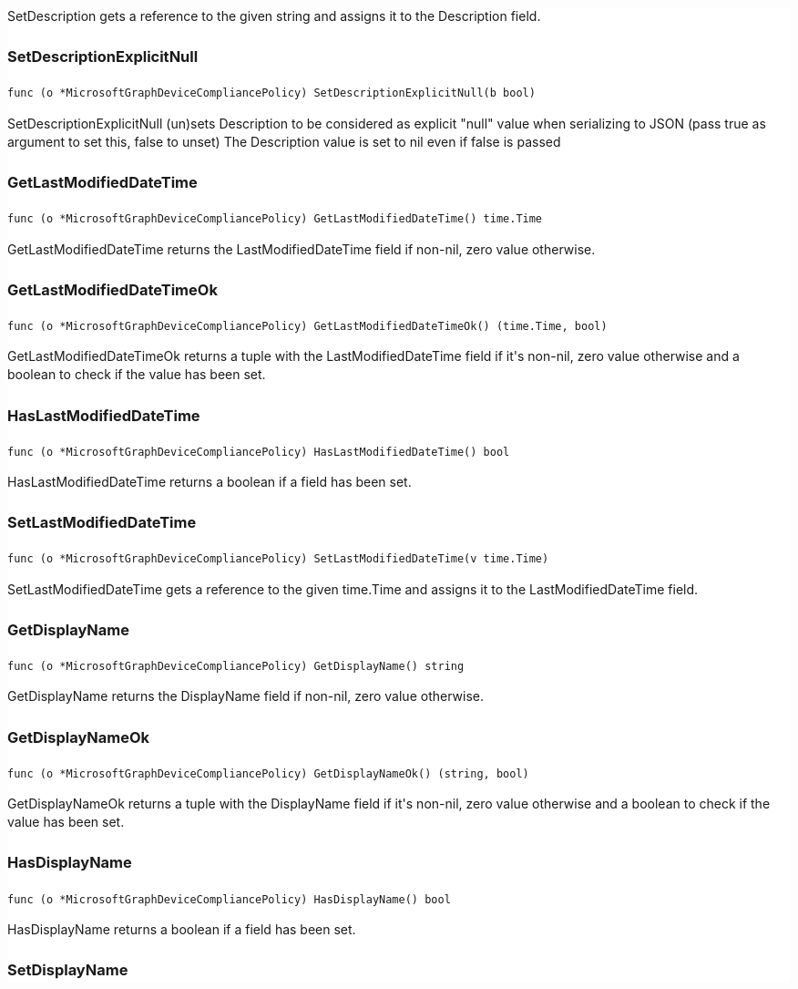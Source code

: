 SetDescription gets a reference to the given string and assigns it to the Description field.

### SetDescriptionExplicitNull

`func (o *MicrosoftGraphDeviceCompliancePolicy) SetDescriptionExplicitNull(b bool)`

SetDescriptionExplicitNull (un)sets Description to be considered as explicit "null" value
when serializing to JSON (pass true as argument to set this, false to unset)
The Description value is set to nil even if false is passed
### GetLastModifiedDateTime

`func (o *MicrosoftGraphDeviceCompliancePolicy) GetLastModifiedDateTime() time.Time`

GetLastModifiedDateTime returns the LastModifiedDateTime field if non-nil, zero value otherwise.

### GetLastModifiedDateTimeOk

`func (o *MicrosoftGraphDeviceCompliancePolicy) GetLastModifiedDateTimeOk() (time.Time, bool)`

GetLastModifiedDateTimeOk returns a tuple with the LastModifiedDateTime field if it's non-nil, zero value otherwise
and a boolean to check if the value has been set.

### HasLastModifiedDateTime

`func (o *MicrosoftGraphDeviceCompliancePolicy) HasLastModifiedDateTime() bool`

HasLastModifiedDateTime returns a boolean if a field has been set.

### SetLastModifiedDateTime

`func (o *MicrosoftGraphDeviceCompliancePolicy) SetLastModifiedDateTime(v time.Time)`

SetLastModifiedDateTime gets a reference to the given time.Time and assigns it to the LastModifiedDateTime field.

### GetDisplayName

`func (o *MicrosoftGraphDeviceCompliancePolicy) GetDisplayName() string`

GetDisplayName returns the DisplayName field if non-nil, zero value otherwise.

### GetDisplayNameOk

`func (o *MicrosoftGraphDeviceCompliancePolicy) GetDisplayNameOk() (string, bool)`

GetDisplayNameOk returns a tuple with the DisplayName field if it's non-nil, zero value otherwise
and a boolean to check if the value has been set.

### HasDisplayName

`func (o *MicrosoftGraphDeviceCompliancePolicy) HasDisplayName() bool`

HasDisplayName returns a boolean if a field has been set.

### SetDisplayName
